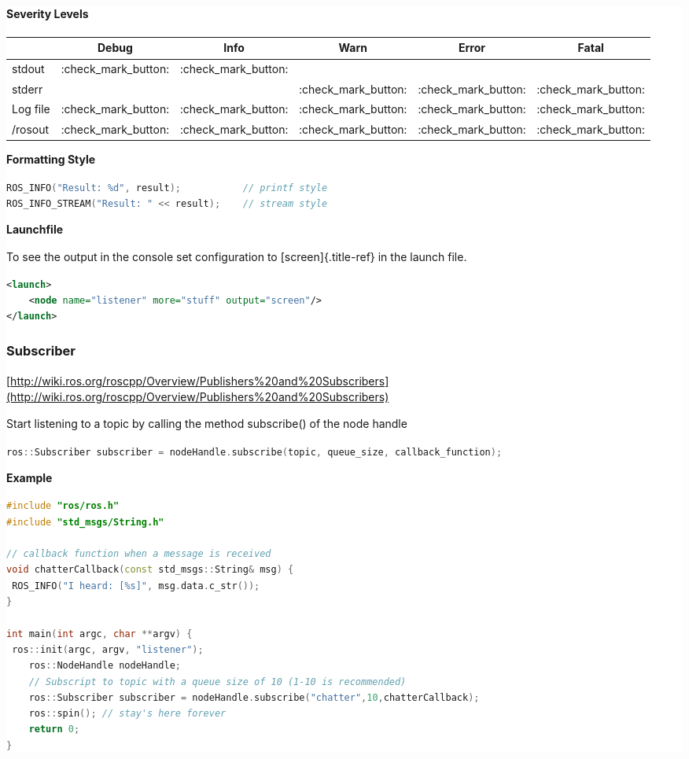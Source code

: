 #### Severity Levels

|          | Debug               | Info                | Warn                | Error               | Fatal              |
| -------- | ------------------- | ------------------- | ------------------- | ------------------- | -------------------|
| stdout   | :check_mark_button: | :check_mark_button: |                     |                     |                    |
| stderr   |                     |                     | :check_mark_button: | :check_mark_button: | :check_mark_button:|
| Log file | :check_mark_button: | :check_mark_button: | :check_mark_button: | :check_mark_button: | :check_mark_button:|
| /rosout  | :check_mark_button: | :check_mark_button: | :check_mark_button: | :check_mark_button: | :check_mark_button:|

**Formatting Style**

``` cpp
ROS_INFO("Result: %d", result);           // printf style
ROS_INFO_STREAM("Result: " << result);    // stream style
```

**Launchfile**

To see the output in the console set configuration to
[screen]{.title-ref} in the launch file.

``` xml
<launch>
    <node name="listener" more="stuff" output="screen"/>
</launch>
```

### Subscriber

[http://wiki.ros.org/roscpp/Overview/Publishers%20and%20Subscribers](http://wiki.ros.org/roscpp/Overview/Publishers%20and%20Subscribers)

Start listening to a topic by calling the method subscribe() of the node handle

``` cpp
ros::Subscriber subscriber = nodeHandle.subscribe(topic, queue_size, callback_function);
```

**Example**

``` {.cpp caption="listener.cpp"}
#include "ros/ros.h"
#include "std_msgs/String.h"

// callback function when a message is received
void chatterCallback(const std_msgs::String& msg) {
 ROS_INFO("I heard: [%s]", msg.data.c_str());
}

int main(int argc, char **argv) {
 ros::init(argc, argv, "listener");
    ros::NodeHandle nodeHandle;
    // Subscript to topic with a queue size of 10 (1-10 is recommended)
    ros::Subscriber subscriber = nodeHandle.subscribe("chatter",10,chatterCallback);
    ros::spin(); // stay's here forever
    return 0;
}
```
